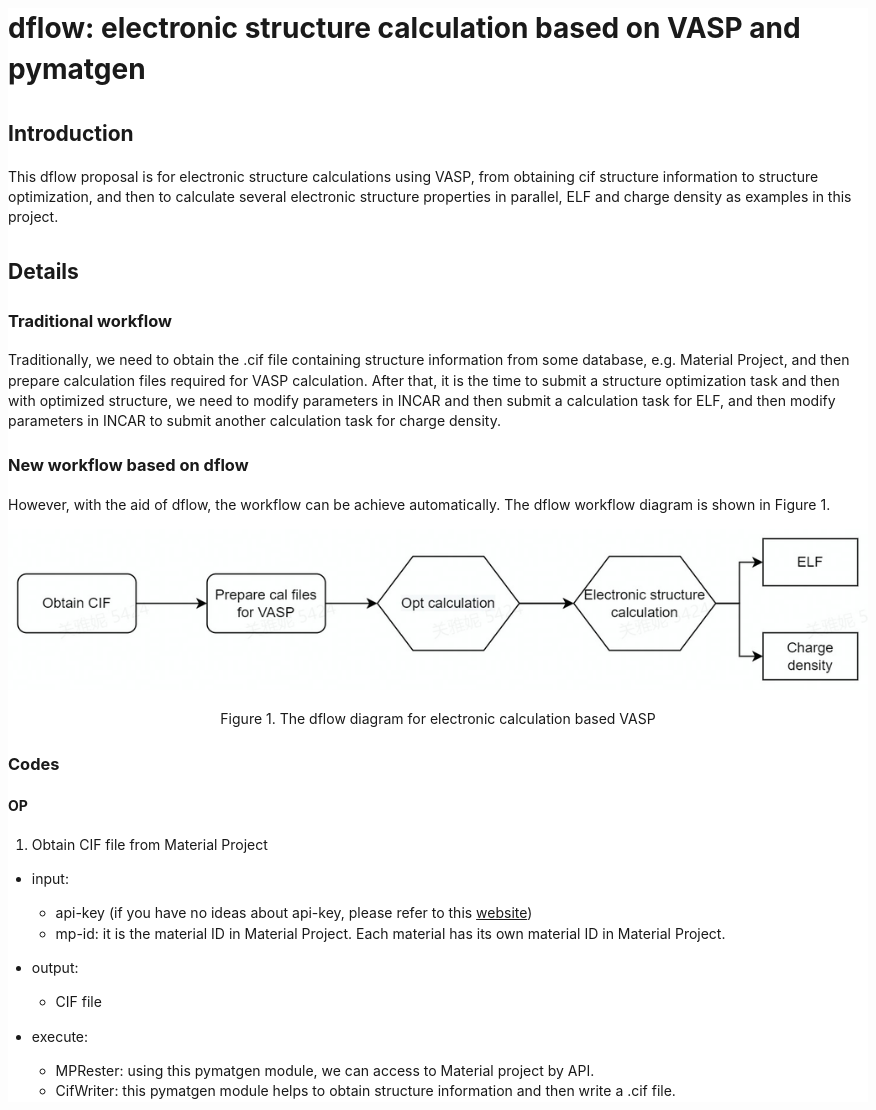 # dflow: electronic structure calculation based on VASP and pymatgen

## Introduction
This dflow proposal is for electronic structure calculations using VASP, from obtaining cif structure information to structure optimization, and then to calculate several electronic structure properties in parallel, ELF and charge density as examples in this project. 

## Details

### Traditional workflow
Traditionally, we need to obtain the .cif file containing structure information from some database, e.g. Material Project, and then prepare calculation files required for VASP calculation. After that, it is the time to submit a structure optimization task and then with optimized structure, we need to modify parameters in INCAR and then submit a calculation task for ELF, and then modify parameters in INCAR to submit another calculation task for charge density.

### New workflow based on dflow
However, with the aid of dflow, the workflow can be achieve automatically. The dflow workflow diagram is shown in Figure 1.

![alt 文字](./pics/dflow_diagram.jpg "Figure 1. The diagram of dflow workdflow for electronic structure calculation using VASP")
<center> Figure 1. The dflow diagram for electronic calculation based VASP</center>

### Codes 
#### OP
1. Obtain CIF file from Material Project

- input:
  - api-key (if you have no ideas about api-key, please refer to this [website](https://materialsproject.org/api))
  - mp-id: it is the material ID in Material Project. Each material has its own material ID in Material Project.
- output:
  - CIF file

- execute:
  - MPRester: using this pymatgen module, we can access to Material project by API.
  - CifWriter: this pymatgen module helps to obtain structure information and then write a .cif file.
